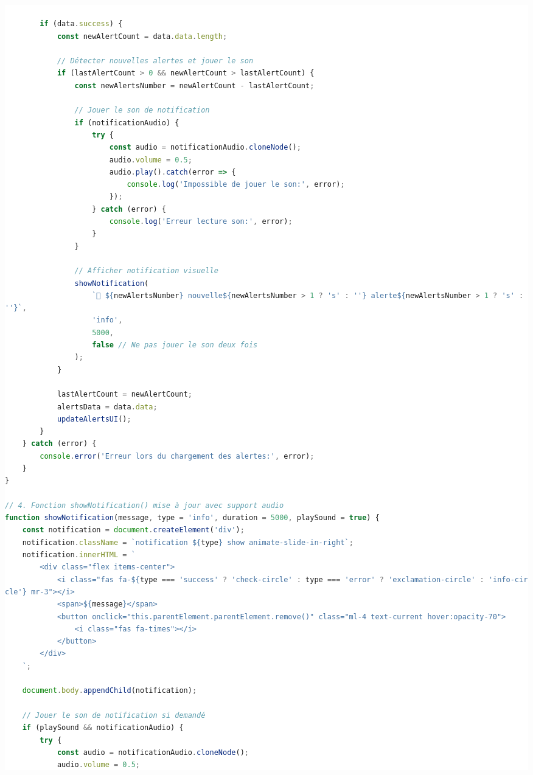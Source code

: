 ```javascript

        if (data.success) {
            const newAlertCount = data.data.length;
            
            // Détecter nouvelles alertes et jouer le son
            if (lastAlertCount > 0 && newAlertCount > lastAlertCount) {
                const newAlertsNumber = newAlertCount - lastAlertCount;
                
                // Jouer le son de notification
                if (notificationAudio) {
                    try {
                        const audio = notificationAudio.cloneNode();
                        audio.volume = 0.5;
                        audio.play().catch(error => {
                            console.log('Impossible de jouer le son:', error);
                        });
                    } catch (error) {
                        console.log('Erreur lecture son:', error);
                    }
                }
                
                // Afficher notification visuelle
                showNotification(
                    `🔔 ${newAlertsNumber} nouvelle${newAlertsNumber > 1 ? 's' : ''} alerte${newAlertsNumber > 1 ? 's' : ''}`,
                    'info',
                    5000,
                    false // Ne pas jouer le son deux fois
                );
            }
            
            lastAlertCount = newAlertCount;
            alertsData = data.data;
            updateAlertsUI();
        }
    } catch (error) {
        console.error('Erreur lors du chargement des alertes:', error);
    }
}

// 4. Fonction showNotification() mise à jour avec support audio
function showNotification(message, type = 'info', duration = 5000, playSound = true) {
    const notification = document.createElement('div');
    notification.className = `notification ${type} show animate-slide-in-right`;
    notification.innerHTML = `
        <div class="flex items-center">
            <i class="fas fa-${type === 'success' ? 'check-circle' : type === 'error' ? 'exclamation-circle' : 'info-circle'} mr-3"></i>
            <span>${message}</span>
            <button onclick="this.parentElement.parentElement.remove()" class="ml-4 text-current hover:opacity-70">
                <i class="fas fa-times"></i>
            </button>
        </div>
    `;
    
    document.body.appendChild(notification);
    
    // Jouer le son de notification si demandé
    if (playSound && notificationAudio) {
        try {
            const audio = notificationAudio.cloneNode();
            audio.volume = 0.5;
```